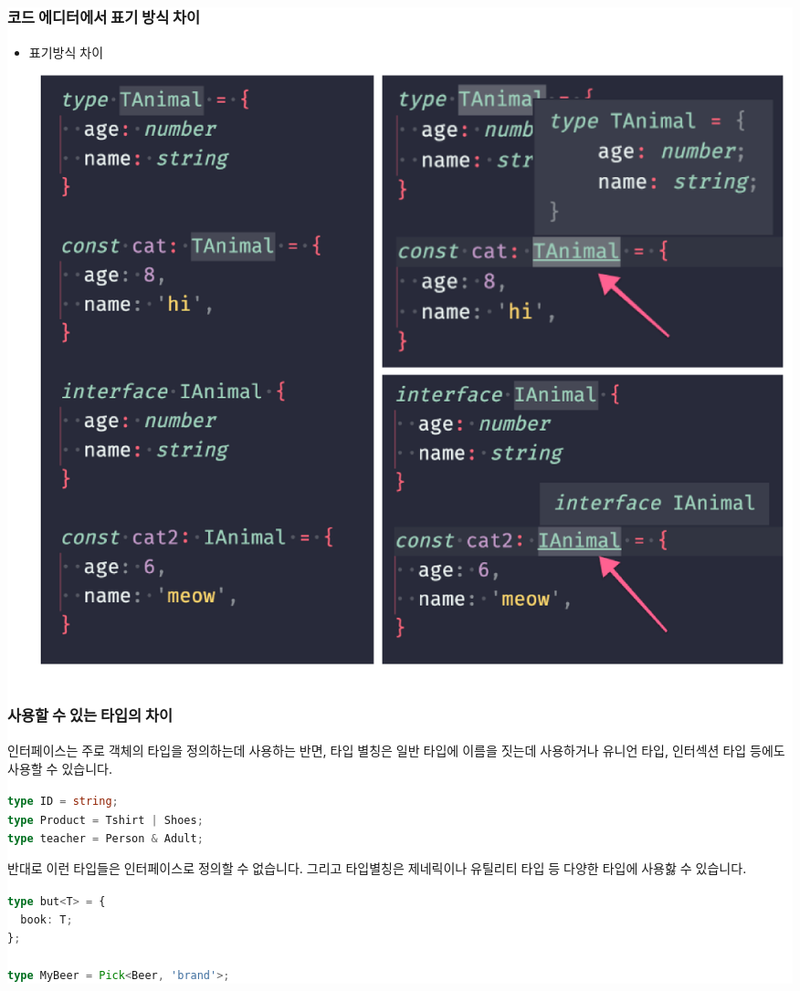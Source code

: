 ### 코드 에디터에서 표기 방식 차이

- 표기방식 차이
  ![img](/images/vscode-type-interface-preview.png)

### 사용할 수 있는 타입의 차이

인터페이스는 주로 객체의 타입을 정의하는데 사용하는 반면, 타입 별칭은 일반 타입에 이름을 짓는데 사용하거나 유니언 타입, 인터섹션 타입 등에도 사용할 수 있습니다.

```ts
type ID = string;
type Product = Tshirt | Shoes;
type teacher = Person & Adult;
```

반대로 이런 타입들은 인터페이스로 정의할 수 없습니다. 그리고 타입별칭은 제네릭이나 유틸리티 타입 등 다양한 타입에 사용핧 수 있습니다.

```ts
type but<T> = {
  book: T;
};

type MyBeer = Pick<Beer, 'brand'>;
```
